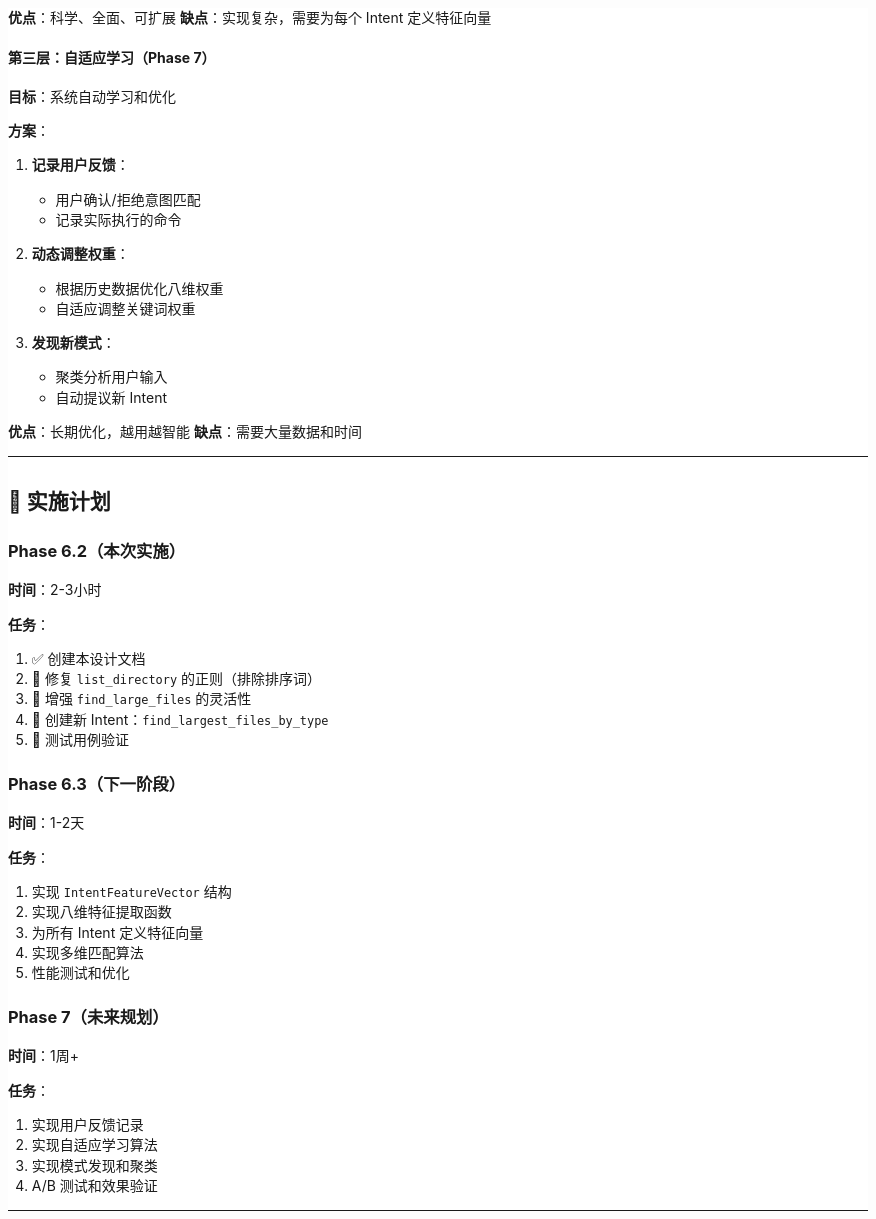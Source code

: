 **优点**：科学、全面、可扩展
**缺点**：实现复杂，需要为每个 Intent 定义特征向量

#### 第三层：自适应学习（Phase 7）

**目标**：系统自动学习和优化

**方案**：
1. **记录用户反馈**：
   - 用户确认/拒绝意图匹配
   - 记录实际执行的命令

2. **动态调整权重**：
   - 根据历史数据优化八维权重
   - 自适应调整关键词权重

3. **发现新模式**：
   - 聚类分析用户输入
   - 自动提议新 Intent

**优点**：长期优化，越用越智能
**缺点**：需要大量数据和时间

---

## 🎯 实施计划

### Phase 6.2（本次实施）

**时间**：2-3小时

**任务**：
1. ✅ 创建本设计文档
2. 🔄 修复 `list_directory` 的正则（排除排序词）
3. 🔄 增强 `find_large_files` 的灵活性
4. 🔄 创建新 Intent：`find_largest_files_by_type`
5. 🔄 测试用例验证

### Phase 6.3（下一阶段）

**时间**：1-2天

**任务**：
1. 实现 `IntentFeatureVector` 结构
2. 实现八维特征提取函数
3. 为所有 Intent 定义特征向量
4. 实现多维匹配算法
5. 性能测试和优化

### Phase 7（未来规划）

**时间**：1周+

**任务**：
1. 实现用户反馈记录
2. 实现自适应学习算法
3. 实现模式发现和聚类
4. A/B 测试和效果验证

---
